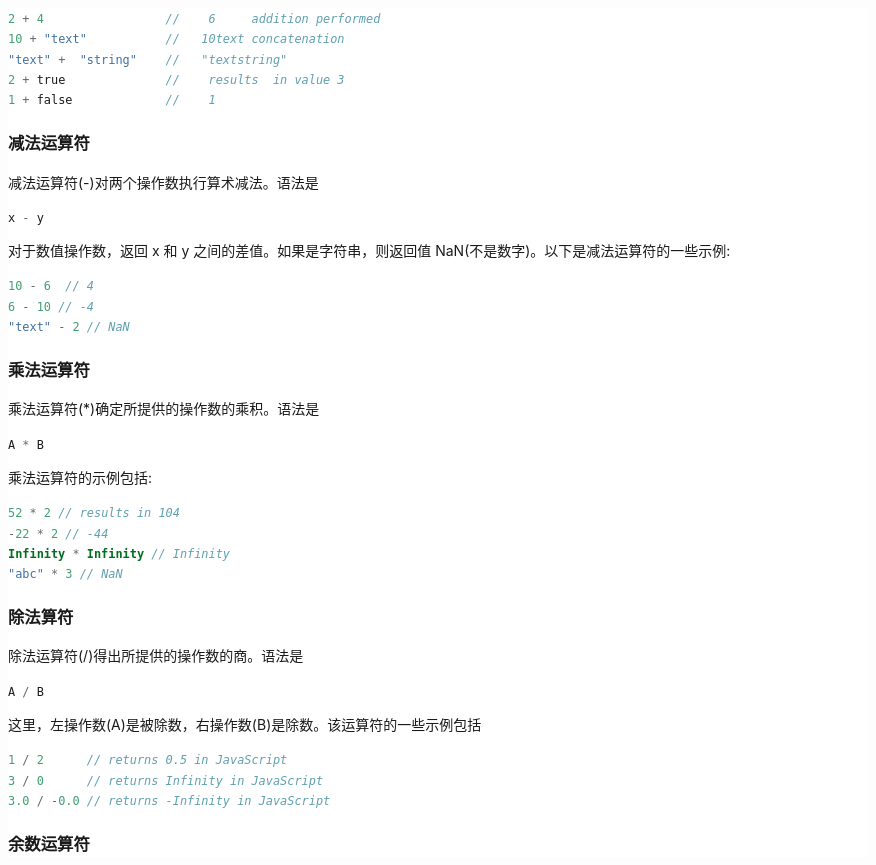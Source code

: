 ```js
2 + 4                 //    6     addition performed
10 + "text"           //   10text concatenation
"text" +  "string"    //   "textstring"
2 + true              //    results  in value 3
1 + false             //    1
```

### 减法运算符

减法运算符(-)对两个操作数执行算术减法。语法是

```js
x - y
```

对于数值操作数，返回 x 和 y 之间的差值。如果是字符串，则返回值 NaN(不是数字)。以下是减法运算符的一些示例:

```js
10 - 6  // 4
6 - 10 // -4
"text" - 2 // NaN
```

### 乘法运算符

乘法运算符(*)确定所提供的操作数的乘积。语法是

```js
A * B
```

乘法运算符的示例包括:

```js
52 * 2 // results in 104
-22 * 2 // -44
Infinity * Infinity // Infinity
"abc" * 3 // NaN
```

### 除法算符

除法运算符(/)得出所提供的操作数的商。语法是

```js
A / B
```

这里，左操作数(A)是被除数，右操作数(B)是除数。该运算符的一些示例包括

```js
1 / 2      // returns 0.5 in JavaScript
3 / 0      // returns Infinity in JavaScript
3.0 / -0.0 // returns -Infinity in JavaScript
```

### 余数运算符
